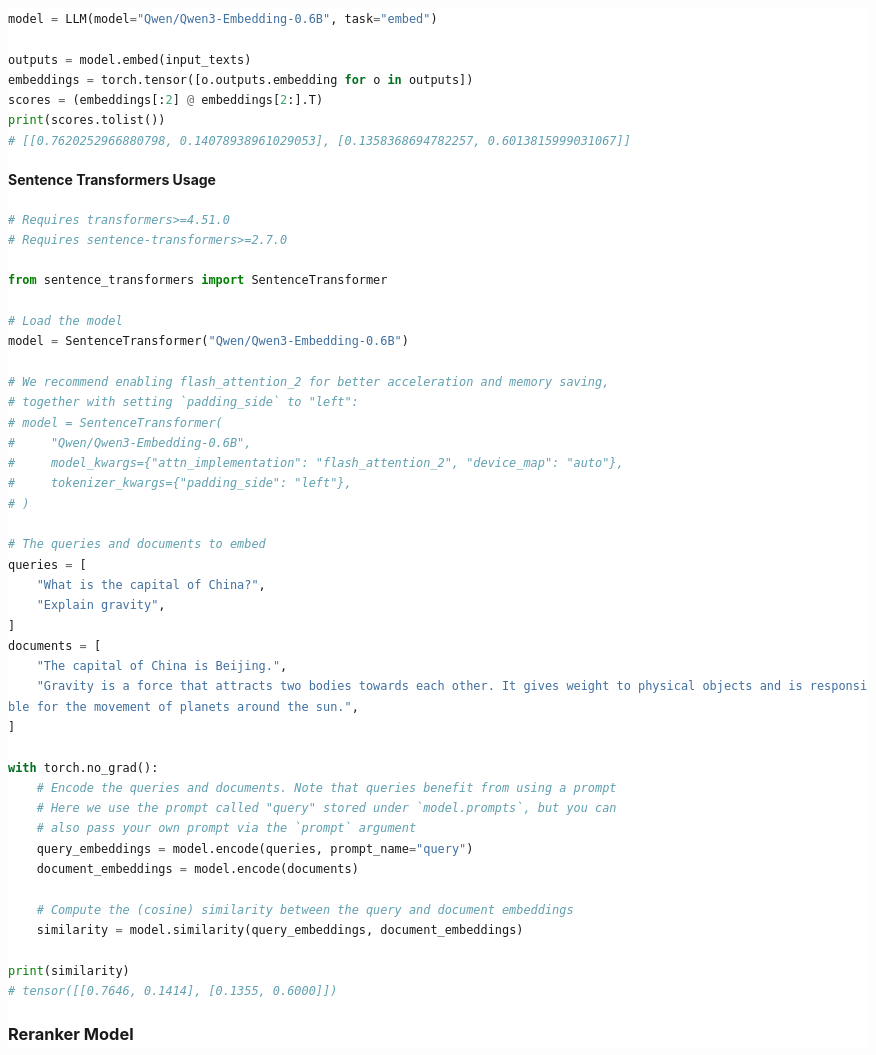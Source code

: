 ```python
model = LLM(model="Qwen/Qwen3-Embedding-0.6B", task="embed")

outputs = model.embed(input_texts)
embeddings = torch.tensor([o.outputs.embedding for o in outputs])
scores = (embeddings[:2] @ embeddings[2:].T)
print(scores.tolist())
# [[0.7620252966880798, 0.14078938961029053], [0.1358368694782257, 0.6013815999031067]]
```

#### Sentence Transformers Usage
```python
# Requires transformers>=4.51.0
# Requires sentence-transformers>=2.7.0

from sentence_transformers import SentenceTransformer

# Load the model
model = SentenceTransformer("Qwen/Qwen3-Embedding-0.6B")

# We recommend enabling flash_attention_2 for better acceleration and memory saving,
# together with setting `padding_side` to "left":
# model = SentenceTransformer(
#     "Qwen/Qwen3-Embedding-0.6B",
#     model_kwargs={"attn_implementation": "flash_attention_2", "device_map": "auto"},
#     tokenizer_kwargs={"padding_side": "left"},
# )

# The queries and documents to embed
queries = [
    "What is the capital of China?",
    "Explain gravity",
]
documents = [
    "The capital of China is Beijing.",
    "Gravity is a force that attracts two bodies towards each other. It gives weight to physical objects and is responsible for the movement of planets around the sun.",
]

with torch.no_grad():
    # Encode the queries and documents. Note that queries benefit from using a prompt
    # Here we use the prompt called "query" stored under `model.prompts`, but you can
    # also pass your own prompt via the `prompt` argument
    query_embeddings = model.encode(queries, prompt_name="query")
    document_embeddings = model.encode(documents)

    # Compute the (cosine) similarity between the query and document embeddings
    similarity = model.similarity(query_embeddings, document_embeddings)

print(similarity)
# tensor([[0.7646, 0.1414], [0.1355, 0.6000]])
```
### Reranker Model

